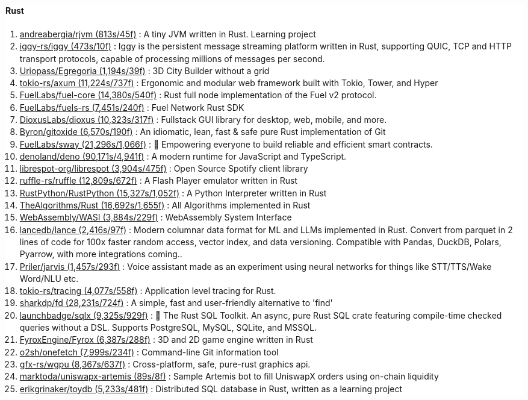 #### Rust
1. [andreabergia/rjvm (813s/45f)](https://github.com/andreabergia/rjvm) : A tiny JVM written in Rust. Learning project
2. [iggy-rs/iggy (473s/10f)](https://github.com/iggy-rs/iggy) : Iggy is the persistent message streaming platform written in Rust, supporting QUIC, TCP and HTTP transport protocols, capable of processing millions of messages per second.
3. [Uriopass/Egregoria (1,194s/39f)](https://github.com/Uriopass/Egregoria) : 3D City Builder without a grid
4. [tokio-rs/axum (11,224s/737f)](https://github.com/tokio-rs/axum) : Ergonomic and modular web framework built with Tokio, Tower, and Hyper
5. [FuelLabs/fuel-core (14,380s/540f)](https://github.com/FuelLabs/fuel-core) : Rust full node implementation of the Fuel v2 protocol.
6. [FuelLabs/fuels-rs (7,451s/240f)](https://github.com/FuelLabs/fuels-rs) : Fuel Network Rust SDK
7. [DioxusLabs/dioxus (10,323s/317f)](https://github.com/DioxusLabs/dioxus) : Fullstack GUI library for desktop, web, mobile, and more.
8. [Byron/gitoxide (6,570s/190f)](https://github.com/Byron/gitoxide) : An idiomatic, lean, fast & safe pure Rust implementation of Git
9. [FuelLabs/sway (21,296s/1,066f)](https://github.com/FuelLabs/sway) : 🌴 Empowering everyone to build reliable and efficient smart contracts.
10. [denoland/deno (90,171s/4,941f)](https://github.com/denoland/deno) : A modern runtime for JavaScript and TypeScript.
11. [librespot-org/librespot (3,904s/475f)](https://github.com/librespot-org/librespot) : Open Source Spotify client library
12. [ruffle-rs/ruffle (12,809s/672f)](https://github.com/ruffle-rs/ruffle) : A Flash Player emulator written in Rust
13. [RustPython/RustPython (15,327s/1,052f)](https://github.com/RustPython/RustPython) : A Python Interpreter written in Rust
14. [TheAlgorithms/Rust (16,692s/1,655f)](https://github.com/TheAlgorithms/Rust) : All Algorithms implemented in Rust
15. [WebAssembly/WASI (3,884s/229f)](https://github.com/WebAssembly/WASI) : WebAssembly System Interface
16. [lancedb/lance (2,416s/97f)](https://github.com/lancedb/lance) : Modern columnar data format for ML and LLMs implemented in Rust. Convert from parquet in 2 lines of code for 100x faster random access, vector index, and data versioning. Compatible with Pandas, DuckDB, Polars, Pyarrow, with more integrations coming..
17. [Priler/jarvis (1,457s/293f)](https://github.com/Priler/jarvis) : Voice assistant made as an experiment using neural networks for things like STT/TTS/Wake Word/NLU etc.
18. [tokio-rs/tracing (4,077s/558f)](https://github.com/tokio-rs/tracing) : Application level tracing for Rust.
19. [sharkdp/fd (28,231s/724f)](https://github.com/sharkdp/fd) : A simple, fast and user-friendly alternative to 'find'
20. [launchbadge/sqlx (9,325s/929f)](https://github.com/launchbadge/sqlx) : 🧰 The Rust SQL Toolkit. An async, pure Rust SQL crate featuring compile-time checked queries without a DSL. Supports PostgreSQL, MySQL, SQLite, and MSSQL.
21. [FyroxEngine/Fyrox (6,387s/288f)](https://github.com/FyroxEngine/Fyrox) : 3D and 2D game engine written in Rust
22. [o2sh/onefetch (7,999s/234f)](https://github.com/o2sh/onefetch) : Command-line Git information tool
23. [gfx-rs/wgpu (8,367s/637f)](https://github.com/gfx-rs/wgpu) : Cross-platform, safe, pure-rust graphics api.
24. [marktoda/uniswapx-artemis (89s/8f)](https://github.com/marktoda/uniswapx-artemis) : Sample Artemis bot to fill UniswapX orders using on-chain liquidity
25. [erikgrinaker/toydb (5,233s/481f)](https://github.com/erikgrinaker/toydb) : Distributed SQL database in Rust, written as a learning project
